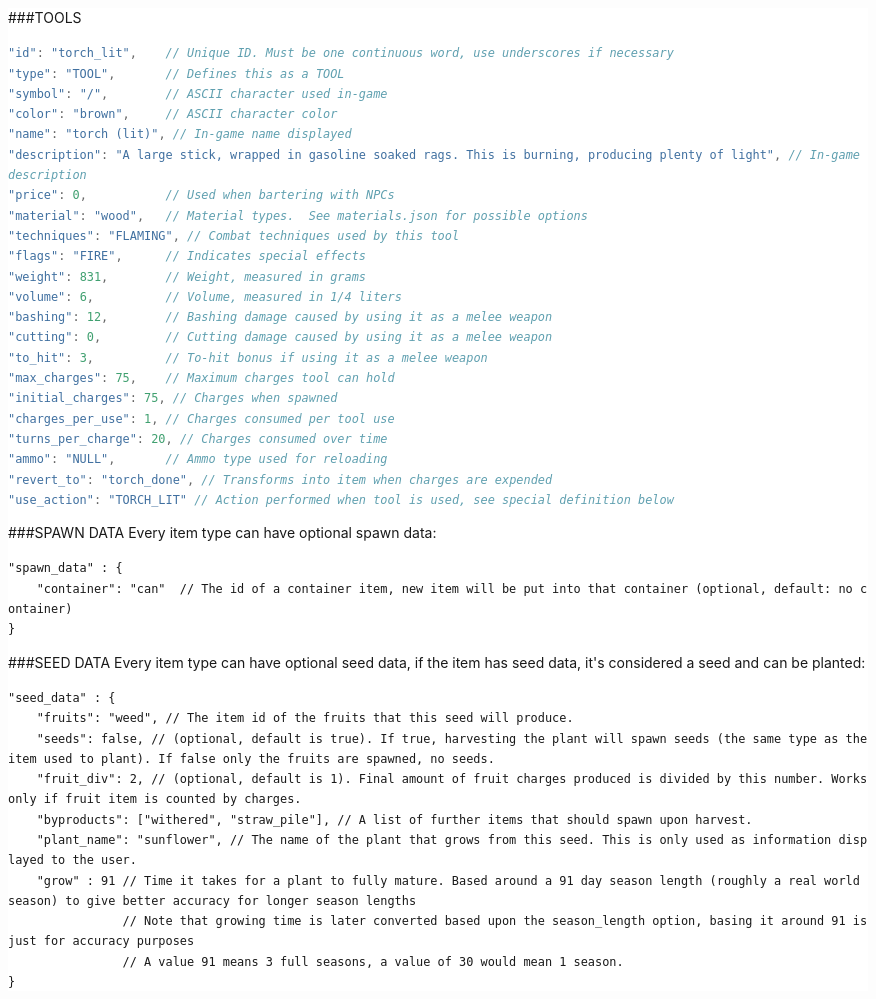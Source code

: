 ```C++
```
###TOOLS
```C++
"id": "torch_lit",    // Unique ID. Must be one continuous word, use underscores if necessary
"type": "TOOL",       // Defines this as a TOOL
"symbol": "/",        // ASCII character used in-game
"color": "brown",     // ASCII character color
"name": "torch (lit)", // In-game name displayed
"description": "A large stick, wrapped in gasoline soaked rags. This is burning, producing plenty of light", // In-game description
"price": 0,           // Used when bartering with NPCs
"material": "wood",   // Material types.  See materials.json for possible options
"techniques": "FLAMING", // Combat techniques used by this tool
"flags": "FIRE",      // Indicates special effects
"weight": 831,        // Weight, measured in grams
"volume": 6,          // Volume, measured in 1/4 liters
"bashing": 12,        // Bashing damage caused by using it as a melee weapon
"cutting": 0,         // Cutting damage caused by using it as a melee weapon
"to_hit": 3,          // To-hit bonus if using it as a melee weapon
"max_charges": 75,    // Maximum charges tool can hold
"initial_charges": 75, // Charges when spawned
"charges_per_use": 1, // Charges consumed per tool use
"turns_per_charge": 20, // Charges consumed over time
"ammo": "NULL",       // Ammo type used for reloading
"revert_to": "torch_done", // Transforms into item when charges are expended
"use_action": "TORCH_LIT" // Action performed when tool is used, see special definition below
```
###SPAWN DATA
Every item type can have optional spawn data:
```
"spawn_data" : {
    "container": "can"  // The id of a container item, new item will be put into that container (optional, default: no container)
}
```

###SEED DATA
Every item type can have optional seed data, if the item has seed data, it's considered a seed and can be planted:
```
"seed_data" : {
    "fruits": "weed", // The item id of the fruits that this seed will produce.
    "seeds": false, // (optional, default is true). If true, harvesting the plant will spawn seeds (the same type as the item used to plant). If false only the fruits are spawned, no seeds.
    "fruit_div": 2, // (optional, default is 1). Final amount of fruit charges produced is divided by this number. Works only if fruit item is counted by charges.
    "byproducts": ["withered", "straw_pile"], // A list of further items that should spawn upon harvest.
    "plant_name": "sunflower", // The name of the plant that grows from this seed. This is only used as information displayed to the user.
    "grow" : 91 // Time it takes for a plant to fully mature. Based around a 91 day season length (roughly a real world season) to give better accuracy for longer season lengths
                // Note that growing time is later converted based upon the season_length option, basing it around 91 is just for accuracy purposes
                // A value 91 means 3 full seasons, a value of 30 would mean 1 season.
}
```
